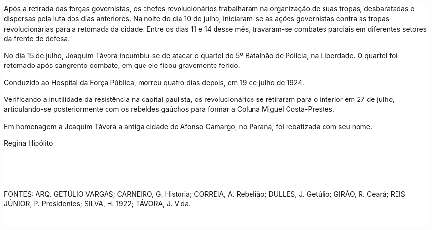 Após a retirada das forças governistas, os chefes revolucionários
trabalharam na organização de suas tropas, desbaratadas e dispersas pela
luta dos dias anteriores. Na noite do dia 10 de julho, iniciaram-se as
ações governistas contra as tropas revolucionárias para a retomada da
cidade. Entre os dias 11 e 14 desse mês, travaram-se combates parciais
em diferentes setores da frente de defesa.

No dia 15 de julho, Joaquim Távora incumbiu-se de atacar o quartel do 5º
Batalhão de Polícia, na Liberdade. O quartel foi retomado após sangrento
combate, em que ele ficou gravemente ferido.

Conduzido ao Hospital da Força Pública, morreu quatro dias depois, em 19
de julho de 1924.

Verificando a inutilidade da resistência na capital paulista, os
revolucionários se retiraram para o interior em 27 de julho,
articulando-se posteriormente com os rebeldes gaúchos para formar a
Coluna Miguel Costa-Prestes.

Em homenagem a Joaquim Távora a antiga cidade de Afonso Camargo, no
Paraná, foi rebatizada com seu nome.

Regina Hipólito

 

 

FONTES: ARQ. GETÚLIO VARGAS; CARNEIRO, G. História; CORREIA, A.
Rebelião; DULLES, J. Getúlio; GIRÃO, R. Ceará; REIS JÚNIOR, P.
Presidentes; SILVA, H. 1922; TÁVORA, J. Vida.

 
